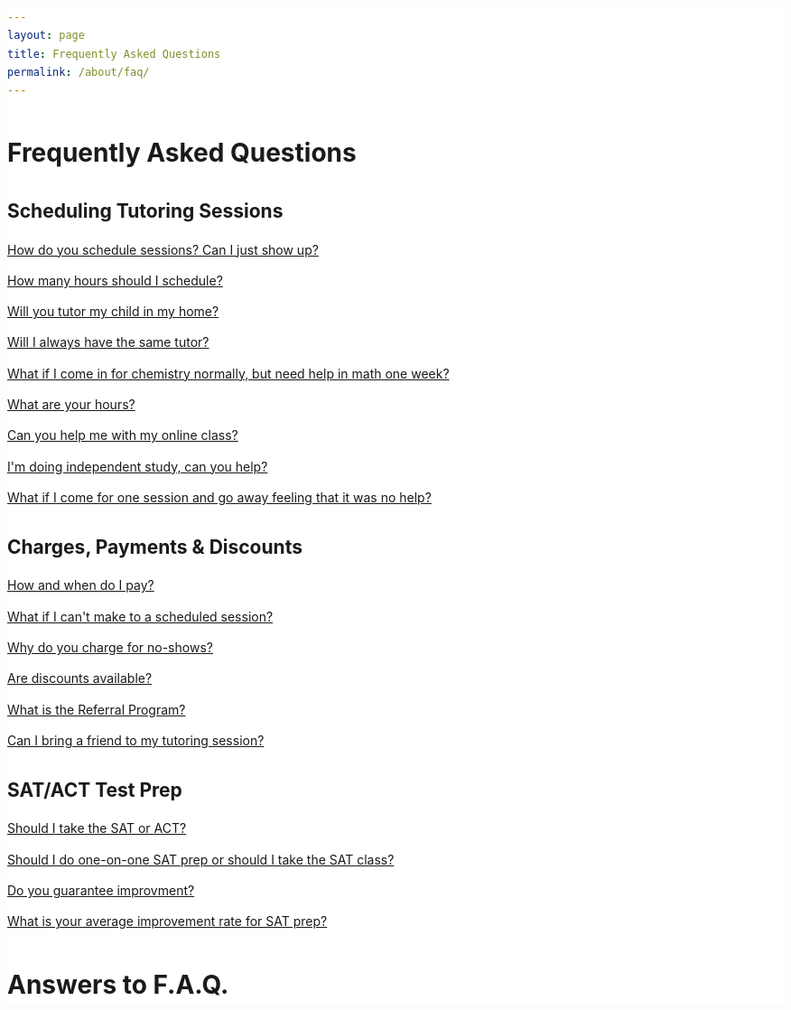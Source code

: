 ```yaml
---
layout: page
title: Frequently Asked Questions
permalink: /about/faq/
---
```


# Frequently Asked Questions

## Scheduling Tutoring Sessions

[How do you schedule sessions? Can I just show up?](#schedulesession)

[How many hours should I schedule?](#schedulehours)

[Will you tutor my child in my home?](#tutorathome)

[Will I always have the same tutor?](#sametutor)

[What if I come in for chemistry normally, but need help in math one week?](#diffsubjects)

[What are your hours?](#whatarehours)

[Can you help me with my online class?](#onlineclasses)

[I'm doing independent study, can you help?](#independentstudy)

[What if I come for one session and go away feeling that it was no help?](#nohelp)
    
## Charges, Payments & Discounts

[How and when do I pay?](#paymentoptions)

[What if I can't make to a scheduled session?](#cantmakeit)

[Why do you charge for no-shows?](#noshows)

[Are discounts available?](#discounts)

[What is the Referral Program?](#referralprogram)

[Can I bring a friend to my tutoring session?](#bringfriend)
    
## SAT/ACT Test Prep

[Should I take the SAT or ACT?](#satoract)

[Should I do one-on-one SAT prep or should I take the SAT class?](#oneononeorgroup)

[Do you guarantee improvment?](#doyouguarantee)

[What is your average improvement rate for SAT prep?](#averageimprove)

# Answers to F.A.Q.
